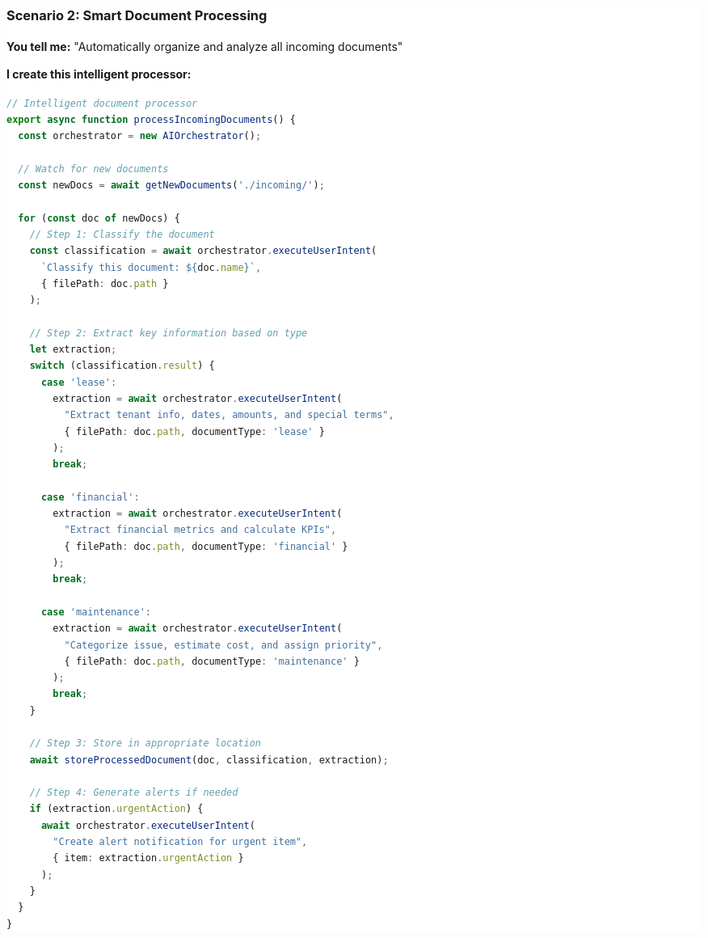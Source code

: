 ### Scenario 2: Smart Document Processing
**You tell me:** "Automatically organize and analyze all incoming documents"

**I create this intelligent processor:**

```typescript
// Intelligent document processor
export async function processIncomingDocuments() {
  const orchestrator = new AIOrchestrator();
  
  // Watch for new documents
  const newDocs = await getNewDocuments('./incoming/');
  
  for (const doc of newDocs) {
    // Step 1: Classify the document
    const classification = await orchestrator.executeUserIntent(
      `Classify this document: ${doc.name}`,
      { filePath: doc.path }
    );
    
    // Step 2: Extract key information based on type
    let extraction;
    switch (classification.result) {
      case 'lease':
        extraction = await orchestrator.executeUserIntent(
          "Extract tenant info, dates, amounts, and special terms",
          { filePath: doc.path, documentType: 'lease' }
        );
        break;
        
      case 'financial':
        extraction = await orchestrator.executeUserIntent(
          "Extract financial metrics and calculate KPIs",
          { filePath: doc.path, documentType: 'financial' }
        );
        break;
        
      case 'maintenance':
        extraction = await orchestrator.executeUserIntent(
          "Categorize issue, estimate cost, and assign priority",
          { filePath: doc.path, documentType: 'maintenance' }
        );
        break;
    }
    
    // Step 3: Store in appropriate location
    await storeProcessedDocument(doc, classification, extraction);
    
    // Step 4: Generate alerts if needed
    if (extraction.urgentAction) {
      await orchestrator.executeUserIntent(
        "Create alert notification for urgent item",
        { item: extraction.urgentAction }
      );
    }
  }
}
```
